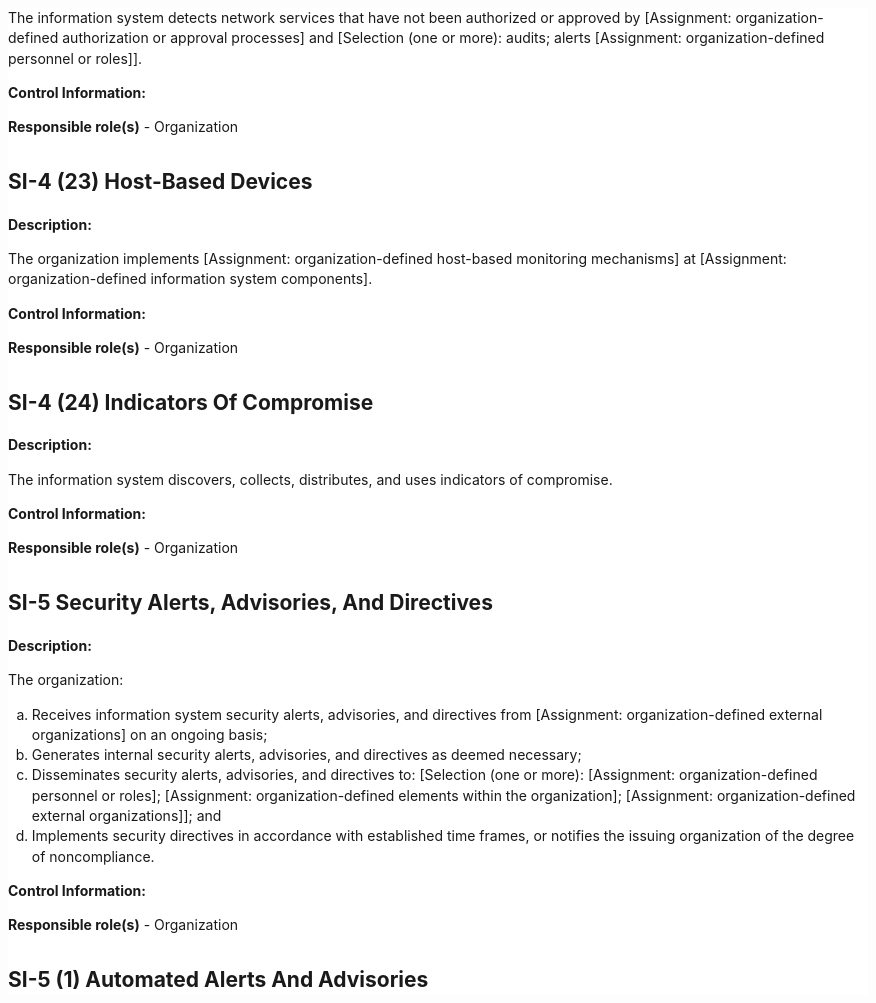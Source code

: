 The information system detects network services that have not been authorized or approved by [Assignment: organization-defined authorization or approval processes] and [Selection (one or more): audits; alerts [Assignment: organization-defined personnel or roles]].
<ol type="a">
</ol>

**Control Information:**


**Responsible role(s)** - Organization
## SI-4 (23) Host-Based Devices

**Description:**

The organization implements [Assignment: organization-defined host-based monitoring mechanisms] at [Assignment: organization-defined information system components].
<ol type="a">
</ol>

**Control Information:**


**Responsible role(s)** - Organization
## SI-4 (24) Indicators Of Compromise

**Description:**

The information system discovers, collects, distributes, and uses indicators of compromise.
<ol type="a">
</ol>

**Control Information:**


**Responsible role(s)** - Organization
## SI-5 Security Alerts, Advisories, And Directives

**Description:**

The organization:
<ol type="a">
<li>Receives information system security alerts, advisories, and directives from [Assignment: organization-defined external organizations] on an ongoing basis;</li>
<li>Generates internal security alerts, advisories, and directives as deemed necessary;</li>
<li>Disseminates security alerts, advisories, and directives to: [Selection (one or more): [Assignment: organization-defined personnel or roles]; [Assignment: organization-defined elements within the organization]; [Assignment: organization-defined external organizations]]; and</li>
<li>Implements security directives in accordance with established time frames, or notifies the issuing organization of the degree of noncompliance.</li>
</ol>

**Control Information:**


**Responsible role(s)** - Organization
## SI-5 (1) Automated Alerts And Advisories
